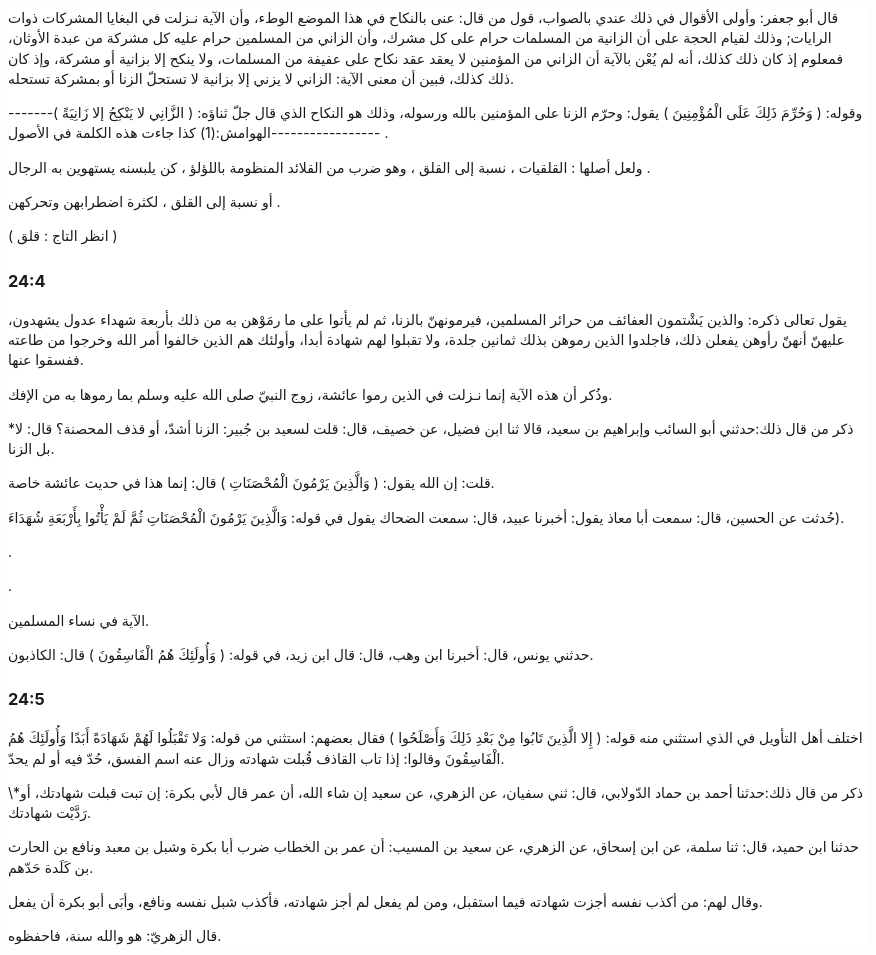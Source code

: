 قال أبو جعفر: وأولى الأقوال في ذلك عندي بالصواب، قول من قال: عنى بالنكاح في هذا الموضع الوطء، وأن الآية نـزلت في البغايا المشركات ذوات الرايات; وذلك لقيام الحجة على أن الزانية من المسلمات حرام على كل مشرك، وأن الزاني من المسلمين حرام عليه كل مشركة من عبدة الأوثان، فمعلوم إذ كان ذلك كذلك، أنه لم يُعْن بالآية أن الزاني من المؤمنين لا يعقد عقد نكاح على عفيفة من المسلمات، ولا ينكح إلا بزانية أو مشركة، وإذ كان ذلك كذلك، فبين أن معنى الآية: الزاني لا يزني إلا بزانية لا تستحلّ الزنا أو بمشركة تستحله.

وقوله: ( وَحُرِّمَ ذَلِكَ عَلَى الْمُؤْمِنِينَ ) يقول: وحرّم الزنا على المؤمنين بالله ورسوله، وذلك هو النكاح الذي قال جلّ ثناؤه: ( الزَّانِي لا يَنْكِحُ إلا زَانِيَةً )------------------------الهوامش:(1) كذا جاءت هذه الكلمة في الأصول .

ولعل أصلها : القلقيات ، نسبة إلى القلق ، وهو ضرب من القلائد المنظومة باللؤلؤ ، كن يلبسنه يستهوين به الرجال .

أو نسبة إلى القلق ، لكثرة اضطرابهن وتحركهن .

( انظر التاج : قلق )

### 24:4
يقول تعالى ذكره: والذين يَشْتمون العفائف من حرائر المسلمين، فيرمونهنّ بالزنا، ثم لم يأتوا على ما رمَوْهن به من ذلك بأربعة شهداء عدول يشهدون، عليهنّ أنهنّ رأوهن يفعلن ذلك، فاجلدوا الذين رموهن بذلك ثمانين جلدة، ولا تقبلوا لهم شهادة أبدا، وأولئك هم الذين خالفوا أمر الله وخرجوا من طاعته ففسقوا عنها.

وذُكر أن هذه الآية إنما نـزلت في الذين رموا عائشة، زوج النبيّ صلى الله عليه وسلم بما رموها به من الإفك.

\*ذكر من قال ذلك:حدثني أبو السائب وإبراهيم بن سعيد، قالا ثنا ابن فضيل، عن خصيف، قال: قلت لسعيد بن جُبير: الزنا أشدّ، أو قذف المحصنة؟ قال: لا بل الزنا.

قلت: إن الله يقول: ( وَالَّذِينَ يَرْمُونَ الْمُحْصَنَاتِ ) قال: إنما هذا في حديث عائشة خاصة.

حُدثت عن الحسين، قال: سمعت أبا معاذ يقول: أخبرنا عبيد، قال: سمعت الضحاك يقول في قوله: وَالَّذِينَ يَرْمُونَ الْمُحْصَنَاتِ ثُمَّ لَمْ يَأْتُوا بِأَرْبَعَةِ شُهَدَاءَ).

.

.

الآية في نساء المسلمين.

حدثني يونس، قال: أخبرنا ابن وهب، قال: قال ابن زيد، في قوله: ( وَأُولَئِكَ هُمُ الْفَاسِقُونَ ) قال: الكاذبون.

### 24:5
اختلف أهل التأويل في الذي استثني منه قوله: ( إِلا الَّذِينَ تَابُوا مِنْ بَعْدِ ذَلِكَ وَأَصْلَحُوا ) فقال بعضهم: استثني من قوله: وَلا تَقْبَلُوا لَهُمْ شَهَادَةً أَبَدًا وَأُولَئِكَ هُمُ الْفَاسِقُونَ وقالوا: إذا تاب القاذف قُبلت شهادته وزال عنه اسم الفسق، حُدّ فيه أو لم يحدّ.

\\*ذكر من قال ذلك:حدثنا أحمد بن حماد الدّولابي، قال: ثني سفيان، عن الزهري، عن سعيد إن شاء الله، أن عمر قال لأبي بكرة: إن تبت قبلت شهادتك، أو رَدَّيْت شهادتك.

حدثنا ابن حميد، قال: ثنا سلمة، عن ابن إسحاق، عن الزهري، عن سعيد بن المسيب: أن عمر بن الخطاب ضرب أبا بكرة وشبل بن معبد ونافع بن الحارث بن كَلَدة حَدّهم.

وقال لهم: من أكذب نفسه أجزت شهادته فيما استقبل، ومن لم يفعل لم أجز شهادته، فأكذب شبل نفسه ونافع، وأبَى أبو بكرة أن يفعل.

قال الزهريّ: هو والله سنة، فاحفظوه.
